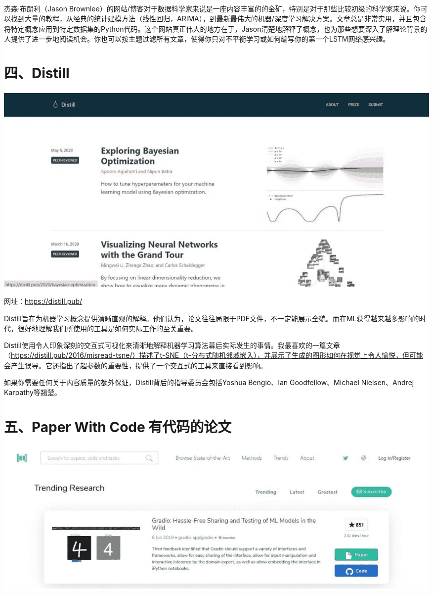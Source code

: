 杰森·布朗利（Jason Brownlee）的网站/博客对于数据科学家来说是一座内容丰富的的金矿，特别是对于那些比较初级的科学家来说。你可以找到大量的教程，从经典的统计建模方法（线性回归，ARIMA），到最新最伟大的机器/深度学习解决方案。文章总是非常实用，并且包含将特定概念应用到特定数据集的Python代码。这个网站真正伟大的地方在于，Jason清楚地解释了概念，也为那些想要深入了解理论背景的人提供了进一步地阅读机会。你也可以按主题过滤所有文章，使得你只对不平衡学习或如何编写你的第一个LSTM网络感兴趣。

# **四、Distill**

![](../img/7ebba25baaeb88f7abc2dee7c0ee2194.png)

网址：https://distill.pub/

Distill旨在为机器学习概念提供清晰直观的解释。他们认为，论文往往局限于PDF文件，不一定能展示全貌。而在ML获得越来越多影响的时代，很好地理解我们所使用的工具是如何实际工作的至关重要。

Distill使用令人印象深刻的交互式可视化来清晰地解释机器学习算法幕后实际发生的事情。我最喜欢的一篇文章（https://distill.pub/2016/misread-tsne/）描述了t-SNE（t-分布式随机邻域嵌入），并展示了生成的图形如何在视觉上令人愉悦，但可能会产生误导。它还指出了超参数的重要性，提供了一个交互式的工具来直接看到影响。

如果你需要任何关于内容质量的额外保证，Distill背后的指导委员会包括Yoshua Bengio、Ian Goodfellow、Michael Nielsen、Andrej Karpathy等翘楚。

# **五、Paper With Code 有代码的论文**

![](../img/8e61dfb8fd10a465dfd0add18db204fd.png)
